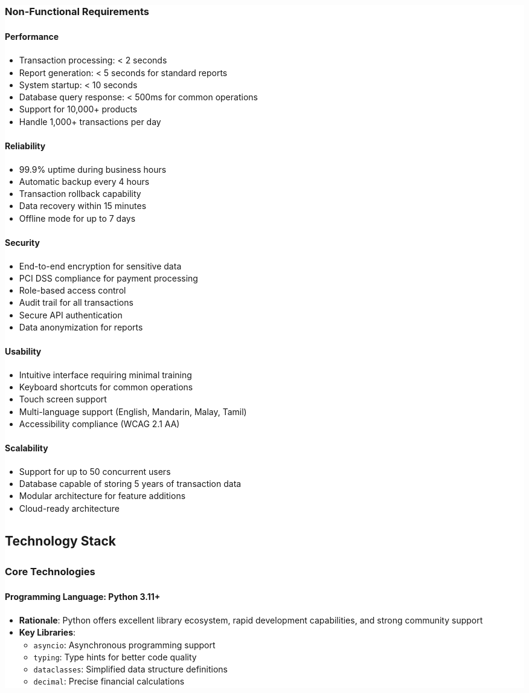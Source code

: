 ### Non-Functional Requirements

#### Performance
- Transaction processing: < 2 seconds
- Report generation: < 5 seconds for standard reports
- System startup: < 10 seconds
- Database query response: < 500ms for common operations
- Support for 10,000+ products
- Handle 1,000+ transactions per day

#### Reliability
- 99.9% uptime during business hours
- Automatic backup every 4 hours
- Transaction rollback capability
- Data recovery within 15 minutes
- Offline mode for up to 7 days

#### Security
- End-to-end encryption for sensitive data
- PCI DSS compliance for payment processing
- Role-based access control
- Audit trail for all transactions
- Secure API authentication
- Data anonymization for reports

#### Usability
- Intuitive interface requiring minimal training
- Keyboard shortcuts for common operations
- Touch screen support
- Multi-language support (English, Mandarin, Malay, Tamil)
- Accessibility compliance (WCAG 2.1 AA)

#### Scalability
- Support for up to 50 concurrent users
- Database capable of storing 5 years of transaction data
- Modular architecture for feature additions
- Cloud-ready architecture

## Technology Stack

### Core Technologies

#### Programming Language: Python 3.11+
- **Rationale**: Python offers excellent library ecosystem, rapid development capabilities, and strong community support
- **Key Libraries**:
  - `asyncio`: Asynchronous programming support
  - `typing`: Type hints for better code quality
  - `dataclasses`: Simplified data structure definitions
  - `decimal`: Precise financial calculations
